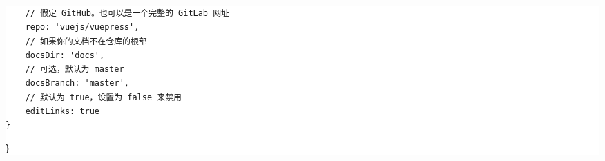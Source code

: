         // 假定 GitHub。也可以是一个完整的 GitLab 网址
        repo: 'vuejs/vuepress',
        // 如果你的文档不在仓库的根部
        docsDir: 'docs',
        // 可选，默认为 master
        docsBranch: 'master',
        // 默认为 true，设置为 false 来禁用
        editLinks: true
    }
}